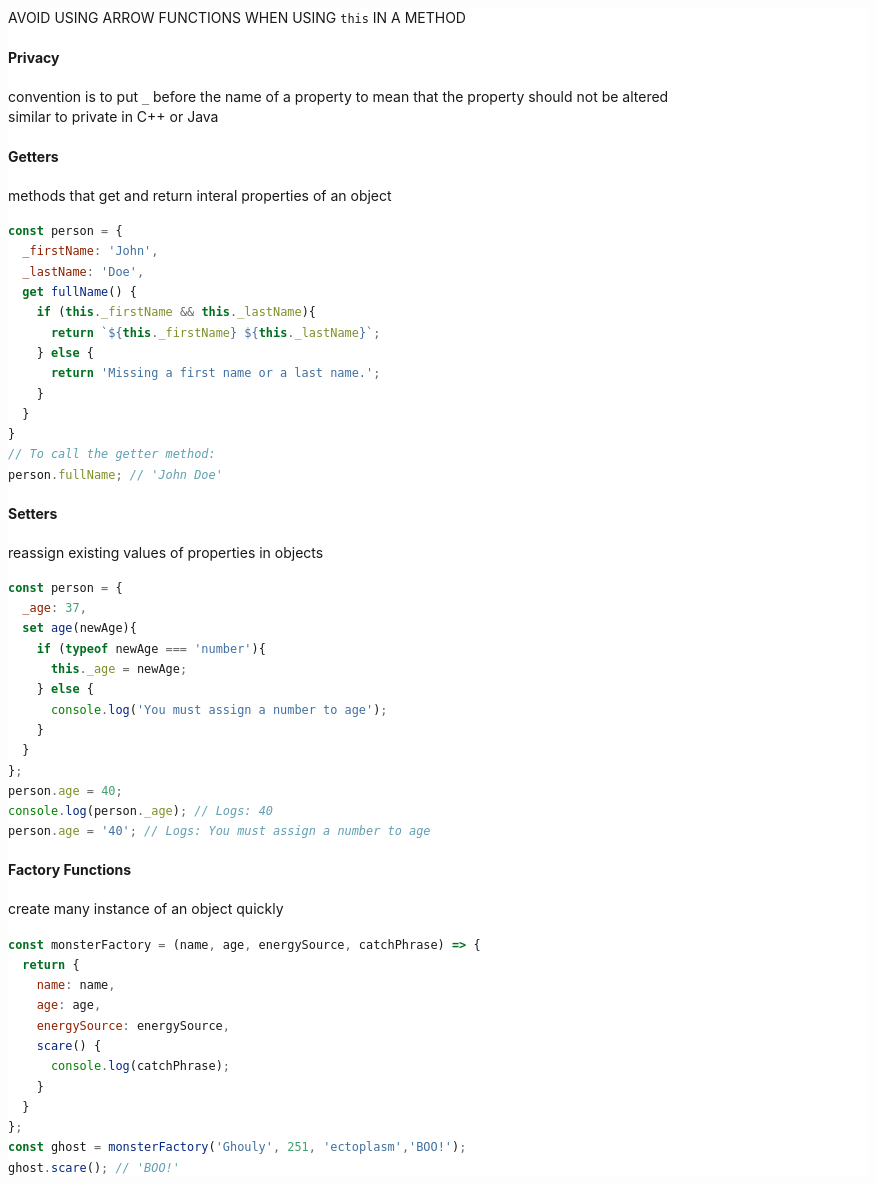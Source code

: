 AVOID USING ARROW FUNCTIONS WHEN USING `this` IN A METHOD

#### Privacy

convention is to put `_` before the name of a property to mean that the property should not be altered  
similar to private in C++ or Java

#### Getters

methods that get and return interal properties of an object

```js
const person = {
  _firstName: 'John',
  _lastName: 'Doe',
  get fullName() {
    if (this._firstName && this._lastName){
      return `${this._firstName} ${this._lastName}`;
    } else {
      return 'Missing a first name or a last name.';
    }
  }
}
// To call the getter method: 
person.fullName; // 'John Doe'
```

#### Setters

reassign existing values of properties in objects

```js
const person = {
  _age: 37,
  set age(newAge){
    if (typeof newAge === 'number'){
      this._age = newAge;
    } else {
      console.log('You must assign a number to age');
    }
  }
};
person.age = 40;
console.log(person._age); // Logs: 40
person.age = '40'; // Logs: You must assign a number to age
```

#### Factory Functions

create many instance of an object quickly  

```js
const monsterFactory = (name, age, energySource, catchPhrase) => {
  return { 
    name: name,
    age: age, 
    energySource: energySource,
    scare() {
      console.log(catchPhrase);
    } 
  }
};
const ghost = monsterFactory('Ghouly', 251, 'ectoplasm','BOO!');
ghost.scare(); // 'BOO!'
```
